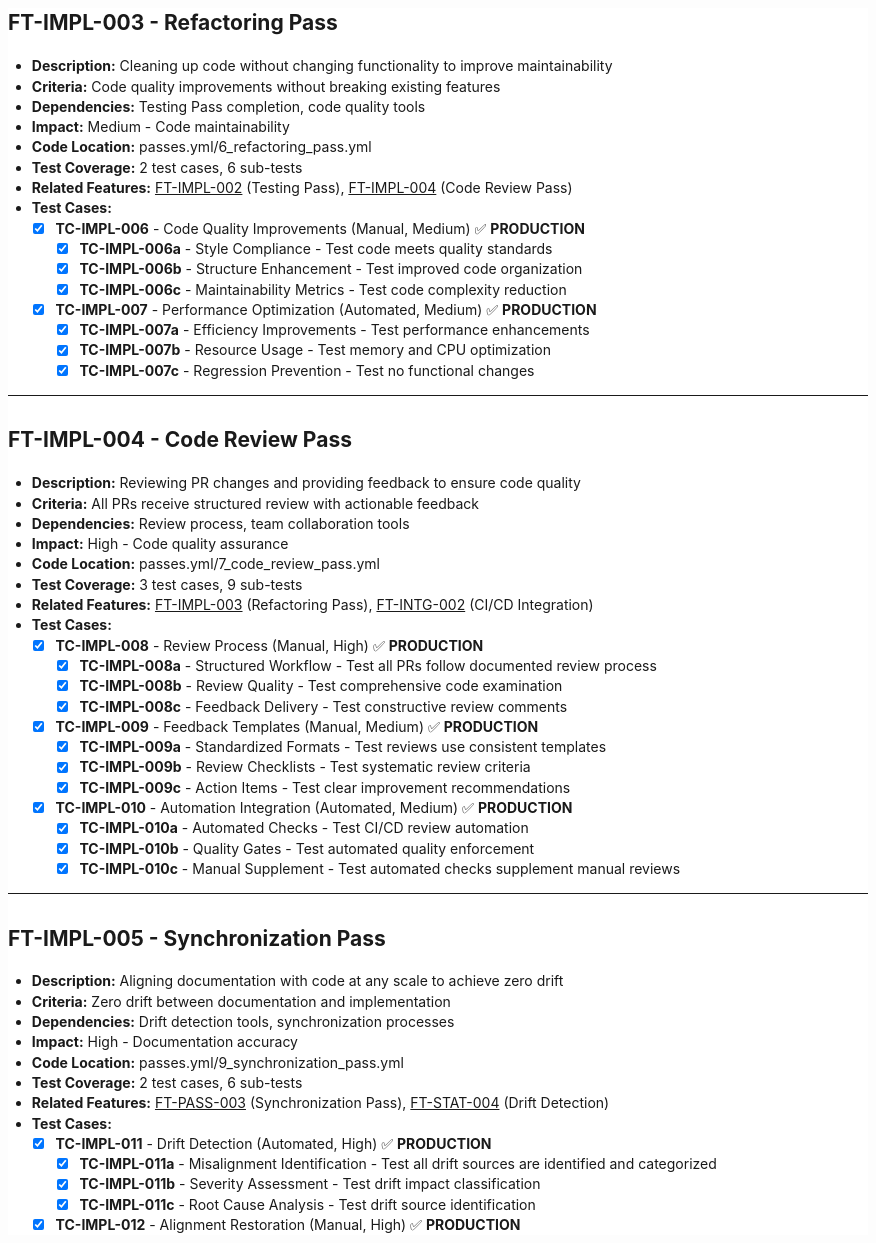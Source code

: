 ## FT-IMPL-003 - Refactoring Pass
- **Description:** Cleaning up code without changing functionality to improve maintainability
- **Criteria:** Code quality improvements without breaking existing features
- **Dependencies:** Testing Pass completion, code quality tools
- **Impact:** Medium - Code maintainability
- **Code Location:** passes.yml/6_refactoring_pass.yml
- **Test Coverage:** 2 test cases, 6 sub-tests
- **Related Features:** [FT-IMPL-002](implementation.md#ft-impl-002) (Testing Pass), [FT-IMPL-004](implementation.md#ft-impl-004) (Code Review Pass)
- **Test Cases:**
    - [x] **TC-IMPL-006** - Code Quality Improvements (Manual, Medium) ✅ **PRODUCTION**
        - [x] **TC-IMPL-006a** - Style Compliance - Test code meets quality standards
        - [x] **TC-IMPL-006b** - Structure Enhancement - Test improved code organization
        - [x] **TC-IMPL-006c** - Maintainability Metrics - Test code complexity reduction
    - [x] **TC-IMPL-007** - Performance Optimization (Automated, Medium) ✅ **PRODUCTION**
        - [x] **TC-IMPL-007a** - Efficiency Improvements - Test performance enhancements
        - [x] **TC-IMPL-007b** - Resource Usage - Test memory and CPU optimization
        - [x] **TC-IMPL-007c** - Regression Prevention - Test no functional changes

---

## FT-IMPL-004 - Code Review Pass
- **Description:** Reviewing PR changes and providing feedback to ensure code quality
- **Criteria:** All PRs receive structured review with actionable feedback
- **Dependencies:** Review process, team collaboration tools
- **Impact:** High - Code quality assurance
- **Code Location:** passes.yml/7_code_review_pass.yml
- **Test Coverage:** 3 test cases, 9 sub-tests
- **Related Features:** [FT-IMPL-003](implementation.md#ft-impl-003) (Refactoring Pass), [FT-INTG-002](integration.md#ft-intg-002) (CI/CD Integration)
- **Test Cases:**
    - [x] **TC-IMPL-008** - Review Process (Manual, High) ✅ **PRODUCTION**
        - [x] **TC-IMPL-008a** - Structured Workflow - Test all PRs follow documented review process
        - [x] **TC-IMPL-008b** - Review Quality - Test comprehensive code examination
        - [x] **TC-IMPL-008c** - Feedback Delivery - Test constructive review comments
    - [x] **TC-IMPL-009** - Feedback Templates (Manual, Medium) ✅ **PRODUCTION**
        - [x] **TC-IMPL-009a** - Standardized Formats - Test reviews use consistent templates
        - [x] **TC-IMPL-009b** - Review Checklists - Test systematic review criteria
        - [x] **TC-IMPL-009c** - Action Items - Test clear improvement recommendations
    - [x] **TC-IMPL-010** - Automation Integration (Automated, Medium) ✅ **PRODUCTION**
        - [x] **TC-IMPL-010a** - Automated Checks - Test CI/CD review automation
        - [x] **TC-IMPL-010b** - Quality Gates - Test automated quality enforcement
        - [x] **TC-IMPL-010c** - Manual Supplement - Test automated checks supplement manual reviews

---

## FT-IMPL-005 - Synchronization Pass
- **Description:** Aligning documentation with code at any scale to achieve zero drift
- **Criteria:** Zero drift between documentation and implementation
- **Dependencies:** Drift detection tools, synchronization processes
- **Impact:** High - Documentation accuracy
- **Code Location:** passes.yml/9_synchronization_pass.yml
- **Test Coverage:** 2 test cases, 6 sub-tests
- **Related Features:** [FT-PASS-003](passes.md#ft-pass-003) (Synchronization Pass), [FT-STAT-004](status-tracking.md#ft-stat-004) (Drift Detection)
- **Test Cases:**
    - [x] **TC-IMPL-011** - Drift Detection (Automated, High) ✅ **PRODUCTION**
        - [x] **TC-IMPL-011a** - Misalignment Identification - Test all drift sources are identified and categorized
        - [x] **TC-IMPL-011b** - Severity Assessment - Test drift impact classification
        - [x] **TC-IMPL-011c** - Root Cause Analysis - Test drift source identification
    - [x] **TC-IMPL-012** - Alignment Restoration (Manual, High) ✅ **PRODUCTION**
